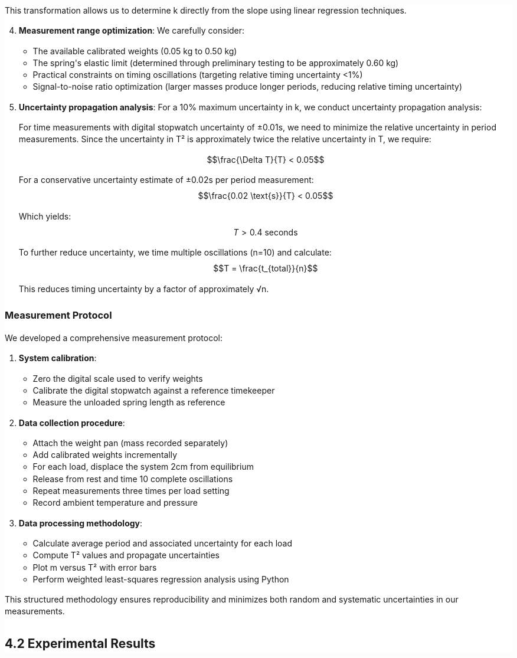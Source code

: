    This transformation allows us to determine k directly from the slope using linear regression techniques.

4. **Measurement range optimization**: We carefully consider:
   - The available calibrated weights (0.05 kg to 0.50 kg)
   - The spring's elastic limit (determined through preliminary testing to be approximately 0.60 kg)
   - Practical constraints on timing oscillations (targeting relative timing uncertainty <1%)
   - Signal-to-noise ratio optimization (larger masses produce longer periods, reducing relative timing uncertainty)

5. **Uncertainty propagation analysis**: For a 10% maximum uncertainty in k, we conduct uncertainty propagation analysis:

   For time measurements with digital stopwatch uncertainty of ±0.01s, we need to minimize the relative uncertainty in period measurements. Since the uncertainty in T² is approximately twice the relative uncertainty in T, we require:

   $$\frac{\Delta T}{T} < 0.05$$
   
   For a conservative uncertainty estimate of ±0.02s per period measurement:
   $$\frac{0.02 \text{s}}{T} < 0.05$$
   
   Which yields:
   $$T > 0.4\text{ seconds}$$
   
   To further reduce uncertainty, we time multiple oscillations (n=10) and calculate:
   $$T = \frac{t_{total}}{n}$$
   
   This reduces timing uncertainty by a factor of approximately √n.

### Measurement Protocol
We developed a comprehensive measurement protocol:

1. **System calibration**:
   - Zero the digital scale used to verify weights
   - Calibrate the digital stopwatch against a reference timekeeper
   - Measure the unloaded spring length as reference

2. **Data collection procedure**:
   - Attach the weight pan (mass recorded separately)
   - Add calibrated weights incrementally
   - For each load, displace the system 2cm from equilibrium
   - Release from rest and time 10 complete oscillations
   - Repeat measurements three times per load setting
   - Record ambient temperature and pressure

3. **Data processing methodology**:
   - Calculate average period and associated uncertainty for each load
   - Compute T² values and propagate uncertainties
   - Plot m versus T² with error bars
   - Perform weighted least-squares regression analysis using Python

This structured methodology ensures reproducibility and minimizes both random and systematic uncertainties in our measurements.

## 4.2 Experimental Results
